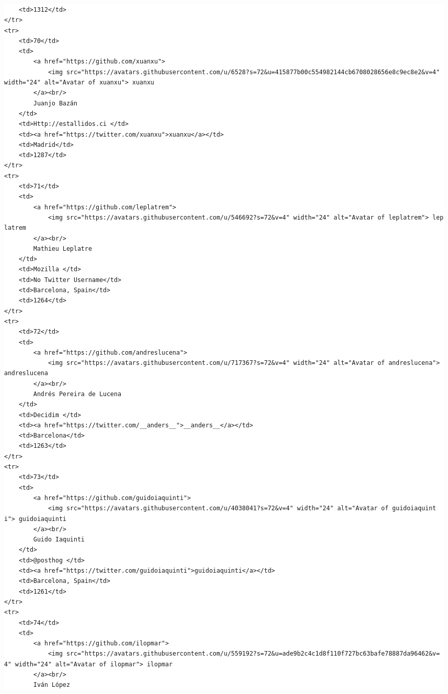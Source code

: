 		<td>1312</td>
	</tr>
	<tr>
		<td>70</td>
		<td>
			<a href="https://github.com/xuanxu">
				<img src="https://avatars.githubusercontent.com/u/6528?s=72&u=415877b00c554982144cb6708028656e8c9ec8e2&v=4" width="24" alt="Avatar of xuanxu"> xuanxu
			</a><br/>
			Juanjo Bazán
		</td>
		<td>Http://estallidos.ci </td>
		<td><a href="https://twitter.com/xuanxu">xuanxu</a></td>
		<td>Madrid</td>
		<td>1287</td>
	</tr>
	<tr>
		<td>71</td>
		<td>
			<a href="https://github.com/leplatrem">
				<img src="https://avatars.githubusercontent.com/u/546692?s=72&v=4" width="24" alt="Avatar of leplatrem"> leplatrem
			</a><br/>
			Mathieu Leplatre
		</td>
		<td>Mozilla </td>
		<td>No Twitter Username</td>
		<td>Barcelona, Spain</td>
		<td>1264</td>
	</tr>
	<tr>
		<td>72</td>
		<td>
			<a href="https://github.com/andreslucena">
				<img src="https://avatars.githubusercontent.com/u/717367?s=72&v=4" width="24" alt="Avatar of andreslucena"> andreslucena
			</a><br/>
			Andrés Pereira de Lucena
		</td>
		<td>Decidim </td>
		<td><a href="https://twitter.com/__anders__">__anders__</a></td>
		<td>Barcelona</td>
		<td>1263</td>
	</tr>
	<tr>
		<td>73</td>
		<td>
			<a href="https://github.com/guidoiaquinti">
				<img src="https://avatars.githubusercontent.com/u/4038041?s=72&v=4" width="24" alt="Avatar of guidoiaquinti"> guidoiaquinti
			</a><br/>
			Guido Iaquinti
		</td>
		<td>@posthog </td>
		<td><a href="https://twitter.com/guidoiaquinti">guidoiaquinti</a></td>
		<td>Barcelona, Spain</td>
		<td>1261</td>
	</tr>
	<tr>
		<td>74</td>
		<td>
			<a href="https://github.com/ilopmar">
				<img src="https://avatars.githubusercontent.com/u/559192?s=72&u=ade9b2c4c1d8f110f727bc63bafe78887da96462&v=4" width="24" alt="Avatar of ilopmar"> ilopmar
			</a><br/>
			Iván López